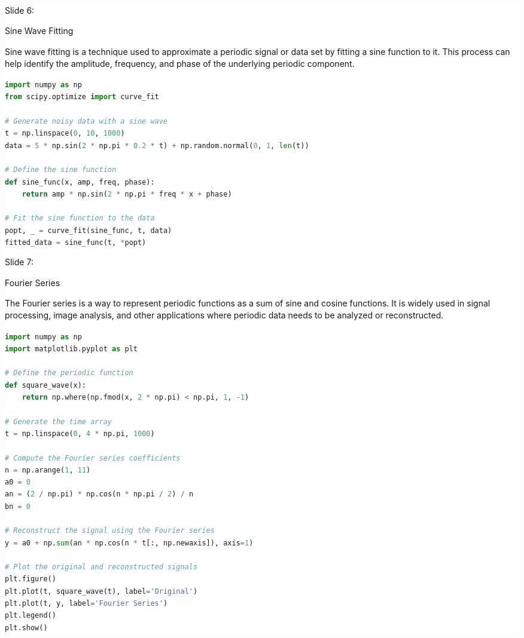 Slide 6: 

Sine Wave Fitting

Sine wave fitting is a technique used to approximate a periodic signal or data set by fitting a sine function to it. This process can help identify the amplitude, frequency, and phase of the underlying periodic component.

```python
import numpy as np
from scipy.optimize import curve_fit

# Generate noisy data with a sine wave
t = np.linspace(0, 10, 1000)
data = 5 * np.sin(2 * np.pi * 0.2 * t) + np.random.normal(0, 1, len(t))

# Define the sine function
def sine_func(x, amp, freq, phase):
    return amp * np.sin(2 * np.pi * freq * x + phase)

# Fit the sine function to the data
popt, _ = curve_fit(sine_func, t, data)
fitted_data = sine_func(t, *popt)
```

Slide 7: 

Fourier Series

The Fourier series is a way to represent periodic functions as a sum of sine and cosine functions. It is widely used in signal processing, image analysis, and other applications where periodic data needs to be analyzed or reconstructed.

```python
import numpy as np
import matplotlib.pyplot as plt

# Define the periodic function
def square_wave(x):
    return np.where(np.fmod(x, 2 * np.pi) < np.pi, 1, -1)

# Generate the time array
t = np.linspace(0, 4 * np.pi, 1000)

# Compute the Fourier series coefficients
n = np.arange(1, 11)
a0 = 0
an = (2 / np.pi) * np.cos(n * np.pi / 2) / n
bn = 0

# Reconstruct the signal using the Fourier series
y = a0 + np.sum(an * np.cos(n * t[:, np.newaxis]), axis=1)

# Plot the original and reconstructed signals
plt.figure()
plt.plot(t, square_wave(t), label='Original')
plt.plot(t, y, label='Fourier Series')
plt.legend()
plt.show()
```

